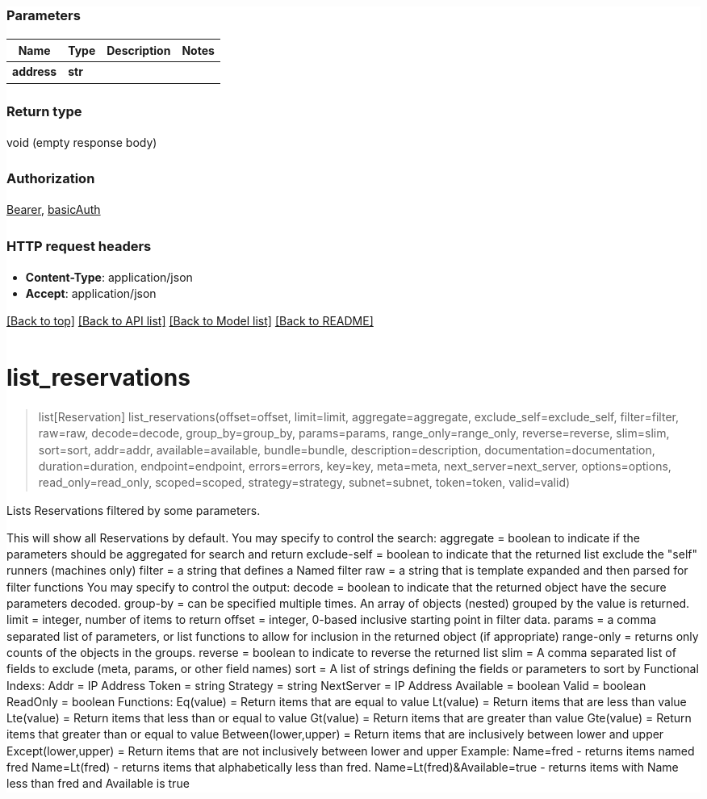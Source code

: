 ### Parameters

Name | Type | Description  | Notes
------------- | ------------- | ------------- | -------------
 **address** | **str**|  | 

### Return type

void (empty response body)

### Authorization

[Bearer](../README.md#Bearer), [basicAuth](../README.md#basicAuth)

### HTTP request headers

 - **Content-Type**: application/json
 - **Accept**: application/json

[[Back to top]](#) [[Back to API list]](../README.md#documentation-for-api-endpoints) [[Back to Model list]](../README.md#documentation-for-models) [[Back to README]](../README.md)

# **list_reservations**
> list[Reservation] list_reservations(offset=offset, limit=limit, aggregate=aggregate, exclude_self=exclude_self, filter=filter, raw=raw, decode=decode, group_by=group_by, params=params, range_only=range_only, reverse=reverse, slim=slim, sort=sort, addr=addr, available=available, bundle=bundle, description=description, documentation=documentation, duration=duration, endpoint=endpoint, errors=errors, key=key, meta=meta, next_server=next_server, options=options, read_only=read_only, scoped=scoped, strategy=strategy, subnet=subnet, token=token, valid=valid)

Lists Reservations filtered by some parameters.

This will show all Reservations by default.  You may specify to control the search: aggregate = boolean to indicate if the parameters should be aggregated for search and return exclude-self = boolean to indicate that the returned list exclude the \"self\" runners (machines only) filter = a string that defines a Named filter raw = a string that is template expanded and then parsed for filter functions  You may specify to control the output: decode = boolean to indicate that the returned object have the secure parameters decoded. group-by = can be specified multiple times. An array of objects (nested) grouped by the value is returned. limit = integer, number of items to return offset = integer, 0-based inclusive starting point in filter data. params = a comma separated list of parameters, or list functions to allow for inclusion in the returned object (if appropriate) range-only = returns only counts of the objects in the groups. reverse = boolean to indicate to reverse the returned list slim = A comma separated list of fields to exclude (meta, params, or other field names) sort = A list of strings defining the fields or parameters to sort by  Functional Indexs: Addr = IP Address Token = string Strategy = string NextServer = IP Address Available = boolean Valid = boolean ReadOnly = boolean  Functions: Eq(value) = Return items that are equal to value Lt(value) = Return items that are less than value Lte(value) = Return items that less than or equal to value Gt(value) = Return items that are greater than value Gte(value) = Return items that greater than or equal to value Between(lower,upper) = Return items that are inclusively between lower and upper Except(lower,upper) = Return items that are not inclusively between lower and upper  Example: Name=fred - returns items named fred Name=Lt(fred) - returns items that alphabetically less than fred. Name=Lt(fred)&Available=true - returns items with Name less than fred and Available is true
